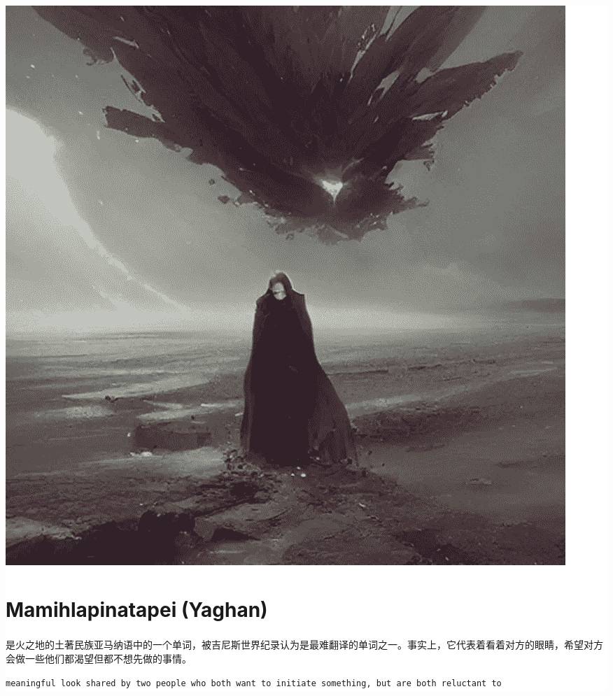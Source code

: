 ![](img/6c6493f820aa09bd0a06a3f194a1249a.png)

# Mamihlapinatapei (Yaghan)

是火之地的土著民族亚马纳语中的一个单词，被吉尼斯世界纪录认为是最难翻译的单词之一。事实上，它代表着看着对方的眼睛，希望对方会做一些他们都渴望但都不想先做的事情。

```
meaningful look shared by two people who both want to initiate something, but are both reluctant to
```
